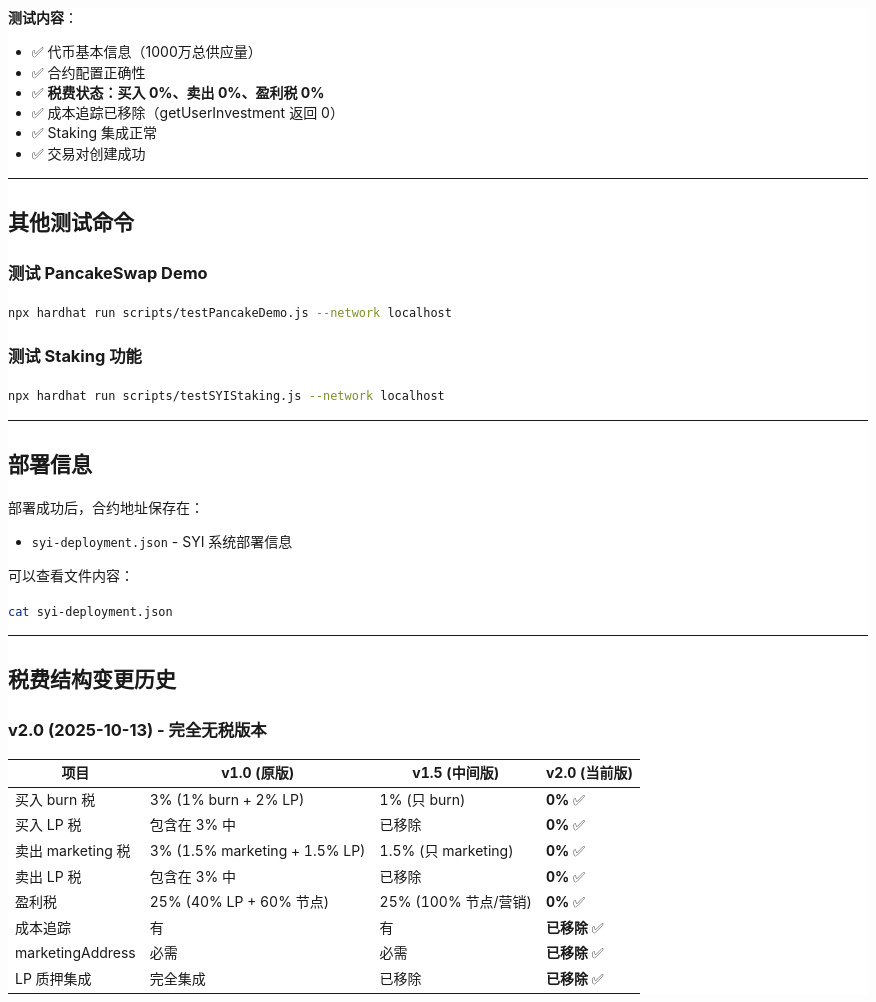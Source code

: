 **测试内容**：
- ✅ 代币基本信息（1000万总供应量）
- ✅ 合约配置正确性
- ✅ **税费状态：买入 0%、卖出 0%、盈利税 0%**
- ✅ 成本追踪已移除（getUserInvestment 返回 0）
- ✅ Staking 集成正常
- ✅ 交易对创建成功

---

## 其他测试命令

### 测试 PancakeSwap Demo
```bash
npx hardhat run scripts/testPancakeDemo.js --network localhost
```

### 测试 Staking 功能
```bash
npx hardhat run scripts/testSYIStaking.js --network localhost
```

---

## 部署信息

部署成功后，合约地址保存在：
- `syi-deployment.json` - SYI 系统部署信息

可以查看文件内容：
```bash
cat syi-deployment.json
```

---

## 税费结构变更历史

### v2.0 (2025-10-13) - 完全无税版本

| 项目 | v1.0 (原版) | v1.5 (中间版) | **v2.0 (当前版)** |
|------|------------|--------------|------------------|
| 买入 burn 税 | 3% (1% burn + 2% LP) | 1% (只 burn) | **0%** ✅ |
| 买入 LP 税 | 包含在 3% 中 | 已移除 | **0%** ✅ |
| 卖出 marketing 税 | 3% (1.5% marketing + 1.5% LP) | 1.5% (只 marketing) | **0%** ✅ |
| 卖出 LP 税 | 包含在 3% 中 | 已移除 | **0%** ✅ |
| 盈利税 | 25% (40% LP + 60% 节点) | 25% (100% 节点/营销) | **0%** ✅ |
| 成本追踪 | 有 | 有 | **已移除** ✅ |
| marketingAddress | 必需 | 必需 | **已移除** ✅ |
| LP 质押集成 | 完全集成 | 已移除 | **已移除** ✅ |
